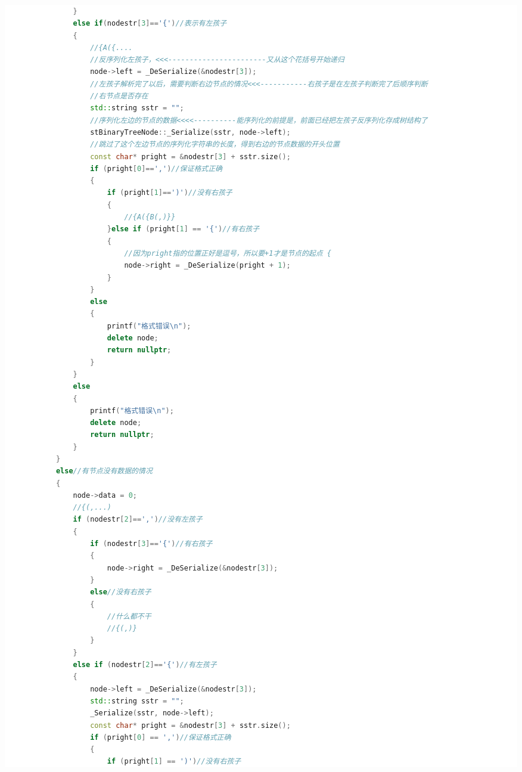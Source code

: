 ```cpp
				}
				else if(nodestr[3]=='{')//表示有左孩子
				{
					//{A({....
					//反序列化左孩子，<<<-----------------------又从这个花括号开始递归 
					node->left = _DeSerialize(&nodestr[3]);
					//左孩子解析完了以后，需要判断右边节点的情况<<<-----------右孩子是在左孩子判断完了后顺序判断
					//右节点是否存在
					std::string sstr = "";
					//序列化左边的节点的数据<<<<----------能序列化的前提是，前面已经把左孩子反序列化存成树结构了
					stBinaryTreeNode::_Serialize(sstr, node->left);
					//跳过了这个左边节点的序列化字符串的长度，得到右边的节点数据的开头位置
					const char* pright = &nodestr[3] + sstr.size();
					if (pright[0]==',')//保证格式正确
					{
						if (pright[1]==')')//没有右孩子
						{
							//{A({B(,)}}
						}else if (pright[1] == '{')//有右孩子
						{
							//因为pright指的位置正好是逗号，所以要+1才是节点的起点 { 
							node->right = _DeSerialize(pright + 1);
						}
					}
					else
					{
						printf("格式错误\n");
						delete node;
						return nullptr;
					}				
				}
				else
				{
					printf("格式错误\n");
					delete node;
					return nullptr;
				}
			}
			else//有节点没有数据的情况
			{
				node->data = 0;
				//{(,...)
				if (nodestr[2]==',')//没有左孩子
				{
					if (nodestr[3]=='{')//有右孩子
					{
						node->right = _DeSerialize(&nodestr[3]);
					}
					else//没有右孩子
					{
						//什么都不干
						//{(,)}
					}
				}
				else if (nodestr[2]=='{')//有左孩子
				{
					node->left = _DeSerialize(&nodestr[3]);
					std::string sstr = "";
					_Serialize(sstr, node->left);
					const char* pright = &nodestr[3] + sstr.size();
					if (pright[0] == ',')//保证格式正确
					{
						if (pright[1] == ')')//没有右孩子
```